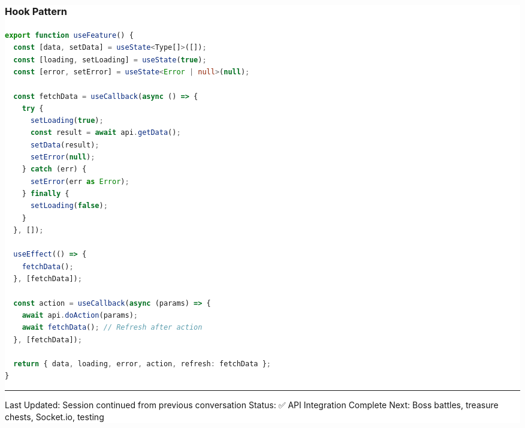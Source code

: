 ### Hook Pattern
```typescript
export function useFeature() {
  const [data, setData] = useState<Type[]>([]);
  const [loading, setLoading] = useState(true);
  const [error, setError] = useState<Error | null>(null);

  const fetchData = useCallback(async () => {
    try {
      setLoading(true);
      const result = await api.getData();
      setData(result);
      setError(null);
    } catch (err) {
      setError(err as Error);
    } finally {
      setLoading(false);
    }
  }, []);

  useEffect(() => {
    fetchData();
  }, [fetchData]);

  const action = useCallback(async (params) => {
    await api.doAction(params);
    await fetchData(); // Refresh after action
  }, [fetchData]);

  return { data, loading, error, action, refresh: fetchData };
}
```

---

Last Updated: Session continued from previous conversation
Status: ✅ API Integration Complete
Next: Boss battles, treasure chests, Socket.io, testing

